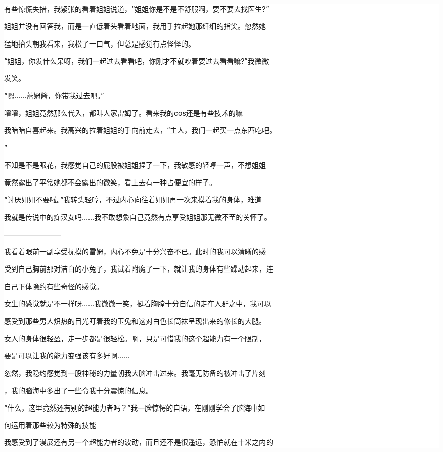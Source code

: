 有些惊慌失措，我紧张的看着姐姐说道，“姐姐你是不是不舒服啊，要不要去找医生?”





姐姐并没有回答我，而是一直低着头看着地面，我用手拉起她那纤细的指尖。忽然她

猛地抬头朝我看来，我松了一口气，但总是感觉有点怪怪的。



“姐姐，你发什么呆呀，我们一起过去看看吧，你刚才不就吵着要过去看看嘛?”我微微

发笑。

“嗯……蕾姆酱，你带我过去吧。”

嚯嚯，姐姐竟然那么代入，都叫人家雷姆了。看来我的cos还是有些技术的嘛

我暗暗自喜起来。我高兴的拉着姐姐的手向前走去，“主人，我们一起买一点东西吃吧。

”

不知是不是眼花，我感觉自己的屁股被姐姐捏了一下，我敏感的轻哼一声，不想姐姐

竟然露出了平常她都不会露出的微笑，看上去有一种占便宜的样子。





“讨厌姐姐不要啦。”我转头轻哼，不过内心向往着姐姐再一次来摸着我的身体，难道

我就是传说中的痴汉女吗……我不敢想象自己竟然有点享受姐姐那无微不至的关怀了。



————————

我看着眼前一副享受抚摸的雷姆，内心不免是十分兴奋不已。此时的我可以清晰的感

受到自己胸前那对洁白的小兔子，我试着附魔了一下，就让我的身体有些躁动起来，连

自己下体隐约有些奇怪的感觉。

女生的感觉就是不一样呀……我微微一笑，挺着胸膛十分自信的走在人群之中，我可以

感受到那些男人炽热的目光盯着我的玉兔和这对白色长筒袜呈现出来的修长的大腿。





女人的身体很轻盈，走一步都是很轻松。啊，只是可惜我的这个超能力有一个限制，

要是可以让我的能力变强该有多好啊……



忽然，我隐约感觉到一股神秘的力量朝我大脑冲击过来。我毫无防备的被冲击了片刻

，我的脑海中多出了一些令我十分震惊的信息。



“什么，这里竟然还有别的超能力者吗？”我一脸惊愕的自语，在刚刚学会了脑海中如

何运用着那些较为特殊的技能

我感受到了漫展还有另一个超能力者的波动，而且还不是很遥远，恐怕就在十米之内的
